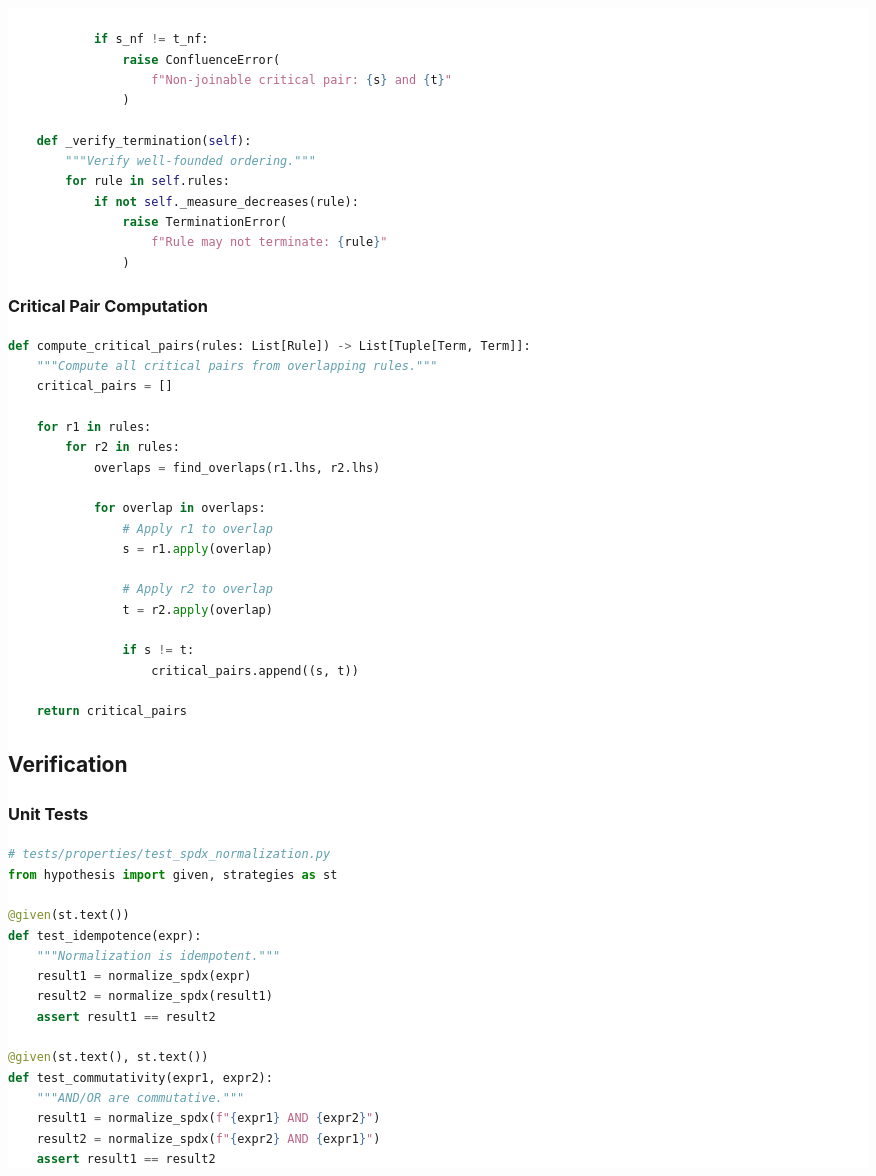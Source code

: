 ```python
            
            if s_nf != t_nf:
                raise ConfluenceError(
                    f"Non-joinable critical pair: {s} and {t}"
                )
    
    def _verify_termination(self):
        """Verify well-founded ordering."""
        for rule in self.rules:
            if not self._measure_decreases(rule):
                raise TerminationError(
                    f"Rule may not terminate: {rule}"
                )
```

### Critical Pair Computation

```python
def compute_critical_pairs(rules: List[Rule]) -> List[Tuple[Term, Term]]:
    """Compute all critical pairs from overlapping rules."""
    critical_pairs = []
    
    for r1 in rules:
        for r2 in rules:
            overlaps = find_overlaps(r1.lhs, r2.lhs)
            
            for overlap in overlaps:
                # Apply r1 to overlap
                s = r1.apply(overlap)
                
                # Apply r2 to overlap
                t = r2.apply(overlap)
                
                if s != t:
                    critical_pairs.append((s, t))
    
    return critical_pairs
```

## Verification

### Unit Tests

```python
# tests/properties/test_spdx_normalization.py
from hypothesis import given, strategies as st

@given(st.text())
def test_idempotence(expr):
    """Normalization is idempotent."""
    result1 = normalize_spdx(expr)
    result2 = normalize_spdx(result1)
    assert result1 == result2

@given(st.text(), st.text())
def test_commutativity(expr1, expr2):
    """AND/OR are commutative."""
    result1 = normalize_spdx(f"{expr1} AND {expr2}")
    result2 = normalize_spdx(f"{expr2} AND {expr1}")
    assert result1 == result2
```
